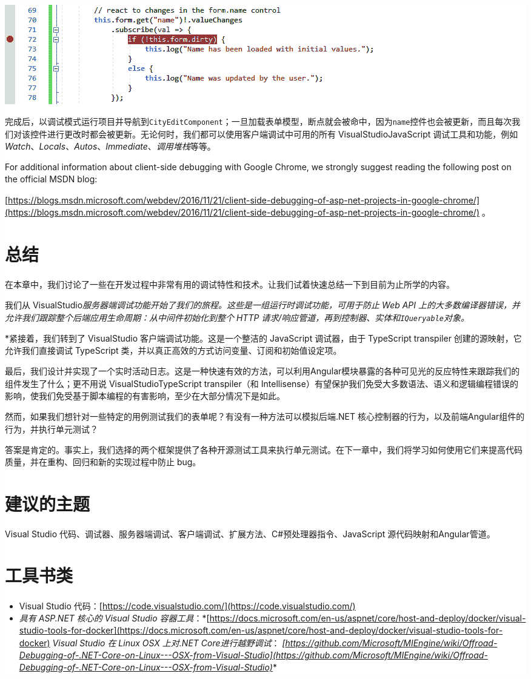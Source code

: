 ![](img/7f34333e-a4ee-4621-aad3-5613569d9dc0.png)

完成后，以调试模式运行项目并导航到`CityEditComponent`；一旦加载表单模型，断点就会被命中，因为`name`控件也会被更新，而且每次我们对该控件进行更改时都会被更新。无论何时，我们都可以使用客户端调试中可用的所有 VisualStudioJavaScript 调试工具和功能，例如*Watch*、*Locals*、*Autos*、*Immediate*、*调用堆栈*等等。

For additional information about client-side debugging with Google Chrome, we strongly suggest reading the following post on the official MSDN blog:

[https://blogs.msdn.microsoft.com/webdev/2016/11/21/client-side-debugging-of-asp-net-projects-in-google-chrome/](https://blogs.msdn.microsoft.com/webdev/2016/11/21/client-side-debugging-of-asp-net-projects-in-google-chrome/) 。

# 总结

在本章中，我们讨论了一些在开发过程中非常有用的调试特性和技术。让我们试着快速总结一下到目前为止所学的内容。

我们从 VisualStudio*服务器端调试功能开始了我们的旅程。这些是一组运行时调试功能，可用于防止 Web API 上的大多数编译器错误，并允许我们跟踪整个后端应用生命周期：从中间件初始化到整个 HTTP 请求/响应管道，再到控制器、实体和`IQueryable`对象。*

 *紧接着，我们转到了 VisualStudio 客户端调试功能。这是一个整洁的 JavaScript 调试器，由于 TypeScript transpiler 创建的源映射，它允许我们直接调试 TypeScript 类，并以真正高效的方式访问变量、订阅和初始值设定项。

最后，我们设计并实现了一个实时活动日志。这是一种快速有效的方法，可以利用Angular模块暴露的各种可见光的反应特性来跟踪我们的组件发生了什么；更不用说 VisualStudioTypeScript transpiler（和 Intellisense）有望保护我们免受大多数语法、语义和逻辑编程错误的影响，使我们免受基于脚本编程的有害影响，至少在大部分情况下是如此。

然而，如果我们想针对一些特定的用例测试我们的表单呢？有没有一种方法可以模拟后端.NET 核心控制器的行为，以及前端Angular组件的行为，并执行单元测试？

答案是肯定的。事实上，我们选择的两个框架提供了各种开源测试工具来执行单元测试。在下一章中，我们将学习如何使用它们来提高代码质量，并在重构、回归和新的实现过程中防止 bug。

# 建议的主题

Visual Studio 代码、调试器、服务器端调试、客户端调试、扩展方法、C#预处理器指令、JavaScript 源代码映射和Angular管道。

# 工具书类

*   Visual Studio 代码：[https://code.visualstudio.com/](https://code.visualstudio.com/)
*   *具有 ASP.NET 核心的 Visual Studio 容器工具*：*[https://docs.microsoft.com/en-us/aspnet/core/host-and-deploy/docker/visual-studio-tools-for-docker](https://docs.microsoft.com/en-us/aspnet/core/host-and-deploy/docker/visual-studio-tools-for-docker) *Visual Studio 在 Linux OSX 上对.NET Core进行越野调试*： *[https://github.com/Microsoft/MIEngine/wiki/Offroad-Debugging-of-.NET-Core-on-Linux---OSX-from-Visual-Studio](https://github.com/Microsoft/MIEngine/wiki/Offroad-Debugging-of-.NET-Core-on-Linux---OSX-from-Visual-Studio)**